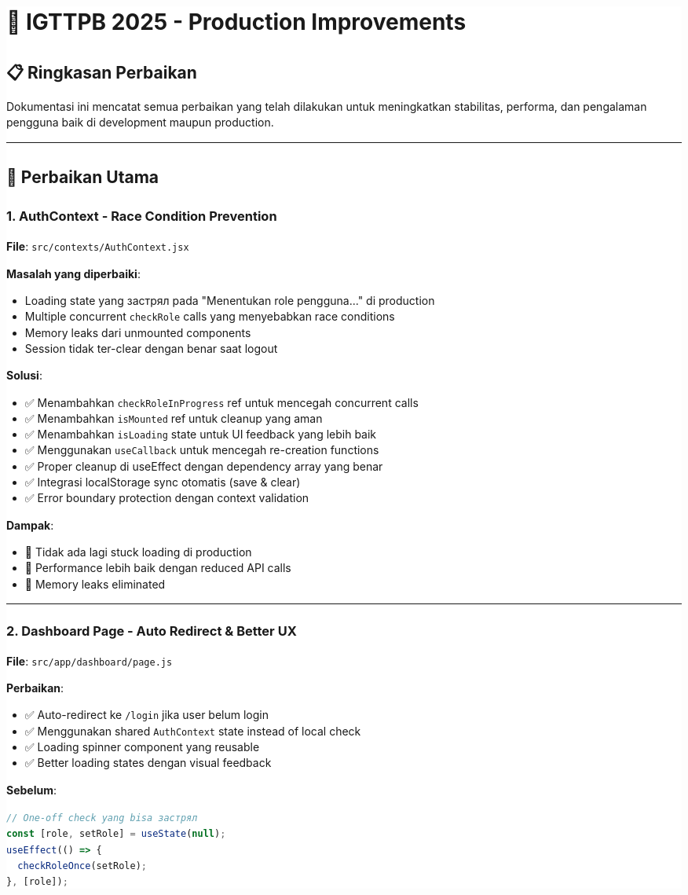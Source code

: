 # 🚀 IGTTPB 2025 - Production Improvements

## 📋 Ringkasan Perbaikan

Dokumentasi ini mencatat semua perbaikan yang telah dilakukan untuk meningkatkan stabilitas, performa, dan pengalaman pengguna baik di development maupun production.

---

## 🔧 Perbaikan Utama

### 1. **AuthContext - Race Condition Prevention**

**File**: `src/contexts/AuthContext.jsx`

**Masalah yang diperbaiki**:

- Loading state yang застрял pada "Menentukan role pengguna..." di production
- Multiple concurrent `checkRole` calls yang menyebabkan race conditions
- Memory leaks dari unmounted components
- Session tidak ter-clear dengan benar saat logout

**Solusi**:

- ✅ Menambahkan `checkRoleInProgress` ref untuk mencegah concurrent calls
- ✅ Menambahkan `isMounted` ref untuk cleanup yang aman
- ✅ Menambahkan `isLoading` state untuk UI feedback yang lebih baik
- ✅ Menggunakan `useCallback` untuk mencegah re-creation functions
- ✅ Proper cleanup di useEffect dengan dependency array yang benar
- ✅ Integrasi localStorage sync otomatis (save & clear)
- ✅ Error boundary protection dengan context validation

**Dampak**:

- 🚀 Tidak ada lagi stuck loading di production
- 🚀 Performance lebih baik dengan reduced API calls
- 🚀 Memory leaks eliminated

---

### 2. **Dashboard Page - Auto Redirect & Better UX**

**File**: `src/app/dashboard/page.js`

**Perbaikan**:

- ✅ Auto-redirect ke `/login` jika user belum login
- ✅ Menggunakan shared `AuthContext` state instead of local check
- ✅ Loading spinner component yang reusable
- ✅ Better loading states dengan visual feedback

**Sebelum**:

```jsx
// One-off check yang bisa застрял
const [role, setRole] = useState(null);
useEffect(() => {
  checkRoleOnce(setRole);
}, [role]);
```
